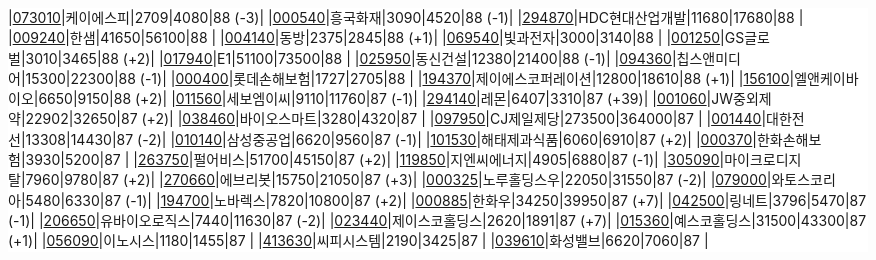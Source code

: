|[073010](https://finance.daum.net/quotes/A073010)|케이에스피|2709|4080|88 (-3)|
|[000540](https://finance.daum.net/quotes/A000540)|흥국화재|3090|4520|88 (-1)|
|[294870](https://finance.daum.net/quotes/A294870)|HDC현대산업개발|11680|17680|88 |
|[009240](https://finance.daum.net/quotes/A009240)|한샘|41650|56100|88 |
|[004140](https://finance.daum.net/quotes/A004140)|동방|2375|2845|88 (+1)|
|[069540](https://finance.daum.net/quotes/A069540)|빛과전자|3000|3140|88 |
|[001250](https://finance.daum.net/quotes/A001250)|GS글로벌|3010|3465|88 (+2)|
|[017940](https://finance.daum.net/quotes/A017940)|E1|51100|73500|88 |
|[025950](https://finance.daum.net/quotes/A025950)|동신건설|12380|21400|88 (-1)|
|[094360](https://finance.daum.net/quotes/A094360)|칩스앤미디어|15300|22300|88 (-1)|
|[000400](https://finance.daum.net/quotes/A000400)|롯데손해보험|1727|2705|88 |
|[194370](https://finance.daum.net/quotes/A194370)|제이에스코퍼레이션|12800|18610|88 (+1)|
|[156100](https://finance.daum.net/quotes/A156100)|엘앤케이바이오|6650|9150|88 (+2)|
|[011560](https://finance.daum.net/quotes/A011560)|세보엠이씨|9110|11760|87 (-1)|
|[294140](https://finance.daum.net/quotes/A294140)|레몬|6407|3310|87 (+39)|
|[001060](https://finance.daum.net/quotes/A001060)|JW중외제약|22902|32650|87 (+2)|
|[038460](https://finance.daum.net/quotes/A038460)|바이오스마트|3280|4320|87 |
|[097950](https://finance.daum.net/quotes/A097950)|CJ제일제당|273500|364000|87 |
|[001440](https://finance.daum.net/quotes/A001440)|대한전선|13308|14430|87 (-2)|
|[010140](https://finance.daum.net/quotes/A010140)|삼성중공업|6620|9560|87 (-1)|
|[101530](https://finance.daum.net/quotes/A101530)|해태제과식품|6060|6910|87 (+2)|
|[000370](https://finance.daum.net/quotes/A000370)|한화손해보험|3930|5200|87 |
|[263750](https://finance.daum.net/quotes/A263750)|펄어비스|51700|45150|87 (+2)|
|[119850](https://finance.daum.net/quotes/A119850)|지엔씨에너지|4905|6880|87 (-1)|
|[305090](https://finance.daum.net/quotes/A305090)|마이크로디지탈|7960|9780|87 (+2)|
|[270660](https://finance.daum.net/quotes/A270660)|에브리봇|15750|21050|87 (+3)|
|[000325](https://finance.daum.net/quotes/A000325)|노루홀딩스우|22050|31550|87 (-2)|
|[079000](https://finance.daum.net/quotes/A079000)|와토스코리아|5480|6330|87 (-1)|
|[194700](https://finance.daum.net/quotes/A194700)|노바렉스|7820|10800|87 (+2)|
|[000885](https://finance.daum.net/quotes/A000885)|한화우|34250|39950|87 (+7)|
|[042500](https://finance.daum.net/quotes/A042500)|링네트|3796|5470|87 (-1)|
|[206650](https://finance.daum.net/quotes/A206650)|유바이오로직스|7440|11630|87 (-2)|
|[023440](https://finance.daum.net/quotes/A023440)|제이스코홀딩스|2620|1891|87 (+7)|
|[015360](https://finance.daum.net/quotes/A015360)|예스코홀딩스|31500|43300|87 (+1)|
|[056090](https://finance.daum.net/quotes/A056090)|이노시스|1180|1455|87 |
|[413630](https://finance.daum.net/quotes/A413630)|씨피시스템|2190|3425|87 |
|[039610](https://finance.daum.net/quotes/A039610)|화성밸브|6620|7060|87 |